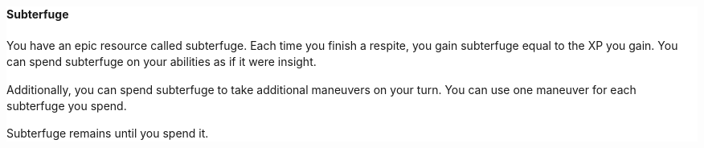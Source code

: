 #### Subterfuge

You have an epic resource called subterfuge. Each time you finish a respite, you gain subterfuge equal to the XP you gain. You can spend subterfuge on your abilities as if it were insight.

Additionally, you can spend subterfuge to take additional maneuvers on your turn. You can use one maneuver for each subterfuge you spend.

Subterfuge remains until you spend it.
